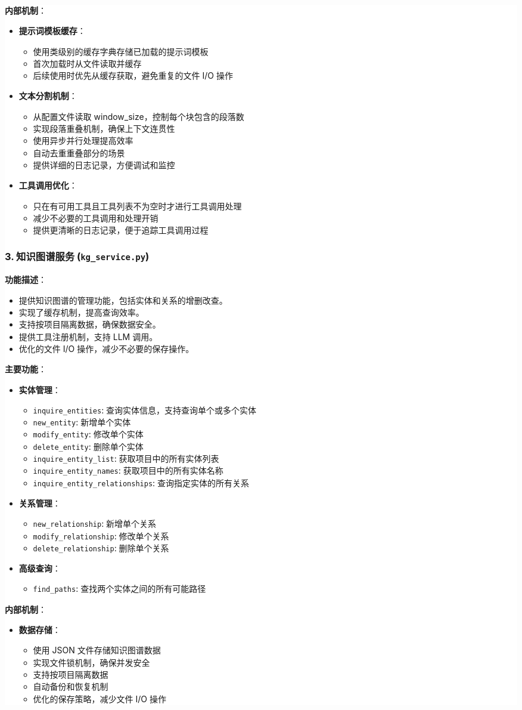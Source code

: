 **内部机制**：

- **提示词模板缓存**：

  - 使用类级别的缓存字典存储已加载的提示词模板
  - 首次加载时从文件读取并缓存
  - 后续使用时优先从缓存获取，避免重复的文件 I/O 操作

- **文本分割机制**：

  - 从配置文件读取 window_size，控制每个块包含的段落数
  - 实现段落重叠机制，确保上下文连贯性
  - 使用异步并行处理提高效率
  - 自动去重重叠部分的场景
  - 提供详细的日志记录，方便调试和监控

- **工具调用优化**：

  - 只在有可用工具且工具列表不为空时才进行工具调用处理
  - 减少不必要的工具调用和处理开销
  - 提供更清晰的日志记录，便于追踪工具调用过程

### 3. 知识图谱服务 (`kg_service.py`)

**功能描述**：

- 提供知识图谱的管理功能，包括实体和关系的增删改查。
- 实现了缓存机制，提高查询效率。
- 支持按项目隔离数据，确保数据安全。
- 提供工具注册机制，支持 LLM 调用。
- 优化的文件 I/O 操作，减少不必要的保存操作。

**主要功能**：

- **实体管理**：

  - `inquire_entities`: 查询实体信息，支持查询单个或多个实体
  - `new_entity`: 新增单个实体
  - `modify_entity`: 修改单个实体
  - `delete_entity`: 删除单个实体
  - `inquire_entity_list`: 获取项目中的所有实体列表
  - `inquire_entity_names`: 获取项目中的所有实体名称
  - `inquire_entity_relationships`: 查询指定实体的所有关系

- **关系管理**：

  - `new_relationship`: 新增单个关系
  - `modify_relationship`: 修改单个关系
  - `delete_relationship`: 删除单个关系

- **高级查询**：

  - `find_paths`: 查找两个实体之间的所有可能路径

**内部机制**：

- **数据存储**：

  - 使用 JSON 文件存储知识图谱数据
  - 实现文件锁机制，确保并发安全
  - 支持按项目隔离数据
  - 自动备份和恢复机制
  - 优化的保存策略，减少文件 I/O 操作
